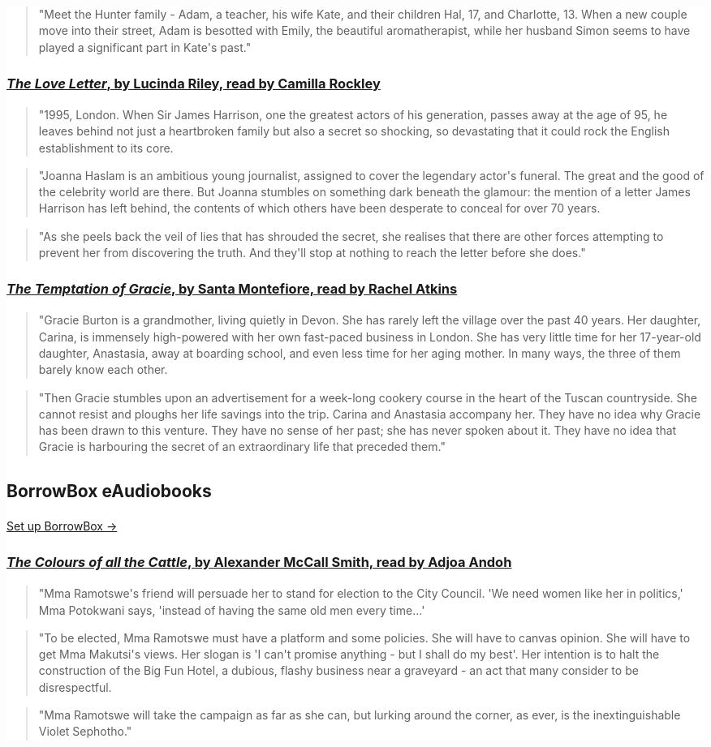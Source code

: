 > "Meet the Hunter family - Adam, a teacher, his wife Kate, and their children Hal, 17, and Charlotte, 13. When a new couple move into their street, Adam is besotted with Emily, the beautiful aromatherapist, while her husband Simon seems to have played a significant part in Kate's past."

### [<cite>The Love Letter</cite>, by Lucinda Riley, read by Camilla Rockley](https://suffolk.spydus.co.uk/cgi-bin/spydus.exe/ENQ/OPAC/BIBENQ?BRN=2446368)

> "1995, London. When Sir James Harrison, one the greatest actors of his generation, passes away at the age of 95, he leaves behind not just a heartbroken family but also a secret so shocking, so devastating that it could rock the English establishment to its core.

> "Joanna Haslam is an ambitious young journalist, assigned to cover the legendary actor's funeral. The great and the good of the celebrity world are there. But Joanna stumbles on something dark beneath the glamour: the mention of a letter James Harrison has left behind, the contents of which others have been desperate to conceal for over 70 years.

> "As she peels back the veil of lies that has shrouded the secret, she realises that there are other forces attempting to prevent her from discovering the truth. And they'll stop at nothing to reach the letter before she does."

### [<cite>The Temptation of Gracie</cite>, by Santa Montefiore, read by Rachel Atkins](https://suffolk.spydus.co.uk/cgi-bin/spydus.exe/ENQ/OPAC/BIBENQ?BRN=2438941)

> "Gracie Burton is a grandmother, living quietly in Devon. She has rarely left the village over the past 40 years. Her daughter, Carina, is immensely high-powered with her own fast-paced business in London. She has very little time for her 17-year-old daughter, Anastasia, away at boarding school, and even less time for her aging mother. In many ways, the three of them barely know each other.

> "Then Gracie stumbles upon an advertisement for a week-long cookery course in the heart of the Tuscan countryside. She cannot resist and ploughs her life savings into the trip. Carina and Anastasia accompany her. They have no idea why Gracie has been drawn to this venture. They have no sense of her past; she has never spoken about it. They have no idea that Gracie is harbouring the secret of an extraordinary life that preceded them."

## BorrowBox eAudiobooks

[Set up BorrowBox &rarr;](/elibrary/borrowbox/)

### [<cite>The Colours of all the Cattle</cite>, by Alexander McCall Smith, read by Adjoa Andoh](https://fe.bolindadigital.com/wldcs_bol_fo/b2i/productDetail.html?productId=BOL_525736&fromPage=1&b2bSite=4172)

> "Mma Ramotswe's friend will persuade her to stand for election to the City Council. 'We need women like her in politics,' Mma Potokwani says, 'instead of having the same old men every time...'

> "To be elected, Mma Ramotswe must have a platform and some policies. She will have to canvas opinion. She will have to get Mma Makutsi's views. Her slogan is 'I can't promise anything - but I shall do my best'. Her intention is to halt the construction of the Big Fun Hotel, a dubious, flashy business near a graveyard - an act that many consider to be disrespectful.

> "Mma Ramotswe will take the campaign as far as she can, but lurking around the corner, as ever, is the inextinguishable Violet Sephotho."
